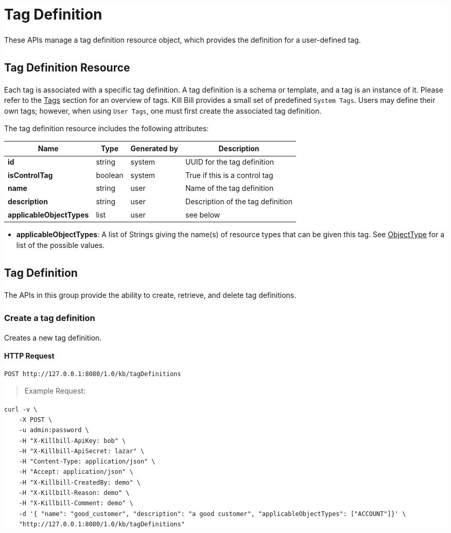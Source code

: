 # Tag Definition

These APIs manage a tag definition resource object, which provides the definition for a user-defined tag.

## Tag Definition Resource

Each tag is associated with a specific tag definition. A tag definition is a schema or template, and a tag is an instance of it. Please refer to the [Tags](tag.html) section for an overview of tags. Kill Bill provides a small set of predefined `System Tags`. Users may define their own tags; however, when using `User Tags`, one must first create the associated tag definition.

The tag definition resource includes the following attributes:

| Name | Type | Generated by | Description |
| ---- | -----| -------- | ------------ |
| **id** | string | system | UUID for the tag definition |
| **isControlTag** | boolean | system | True if this is a control tag |
| **name** | string | user | Name of the tag definition |
| **description** | string | user | Description of the tag definition |
| **applicableObjectTypes** | list | user | see below |

* **applicableObjectTypes**:  A list of Strings giving the name(s) of resource types that can be given this tag. See [ObjectType](https://github.com/killbill/killbill-api/blob/7ea823b25e8fd6299350ec62d700e265022be34e/src/main/java/org/killbill/billing/ObjectType.java) for a list of the possible values.


## Tag Definition

The APIs in this group provide the ability to create, retrieve, and delete tag definitions.



### Create a tag definition

Creates a new tag definition.


**HTTP Request** 

`POST http://127.0.0.1:8080/1.0/kb/tagDefinitions`

> Example Request:

```shell
curl -v \
    -X POST \
    -u admin:password \
    -H "X-Killbill-ApiKey: bob" \
    -H "X-Killbill-ApiSecret: lazar" \
    -H "Content-Type: application/json" \
    -H "Accept: application/json" \
    -H "X-Killbill-CreatedBy: demo" \
    -H "X-Killbill-Reason: demo" \
    -H "X-Killbill-Comment: demo" \
    -d '{ "name": "good_customer", "description": "a good customer", "applicableObjectTypes": ["ACCOUNT"]}' \
    "http://127.0.0.1:8080/1.0/kb/tagDefinitions"
```
